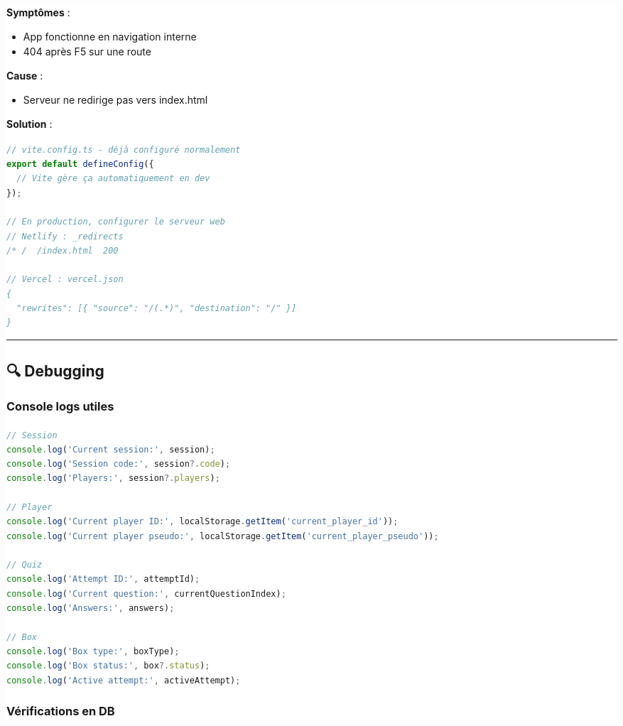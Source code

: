 **Symptômes** :
- App fonctionne en navigation interne
- 404 après F5 sur une route

**Cause** :
- Serveur ne redirige pas vers index.html

**Solution** :
```typescript
// vite.config.ts - déjà configuré normalement
export default defineConfig({
  // Vite gère ça automatiquement en dev
});

// En production, configurer le serveur web
// Netlify : _redirects
/* /  /index.html  200

// Vercel : vercel.json
{
  "rewrites": [{ "source": "/(.*)", "destination": "/" }]
}
```

---

## 🔍 Debugging

### Console logs utiles

```typescript
// Session
console.log('Current session:', session);
console.log('Session code:', session?.code);
console.log('Players:', session?.players);

// Player
console.log('Current player ID:', localStorage.getItem('current_player_id'));
console.log('Current player pseudo:', localStorage.getItem('current_player_pseudo'));

// Quiz
console.log('Attempt ID:', attemptId);
console.log('Current question:', currentQuestionIndex);
console.log('Answers:', answers);

// Box
console.log('Box type:', boxType);
console.log('Box status:', box?.status);
console.log('Active attempt:', activeAttempt);
```

### Vérifications en DB
